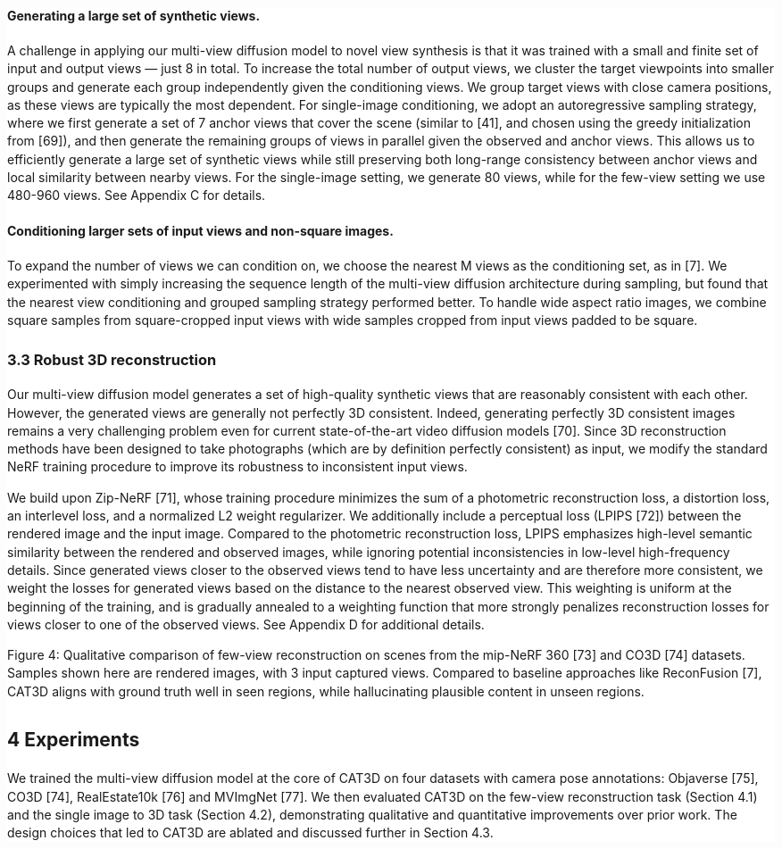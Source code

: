 #### Generating a large set of synthetic views.
A challenge in applying our multi-view diffusion model to novel view synthesis is that it was trained with a small and finite set of input and output views — just 8 in total. To increase the total number of output views, we cluster the target viewpoints into smaller groups and generate each group independently given the conditioning views. We group target views with close camera positions, as these views are typically the most dependent. For single-image conditioning, we adopt an autoregressive sampling strategy, where we first generate a set of 7 anchor views that cover the scene (similar to [41], and chosen using the greedy initialization from [69]), and then generate the remaining groups of views in parallel given the observed and anchor views. This allows us to efficiently generate a large set of synthetic views while still preserving both long-range consistency between anchor views and local similarity between nearby views. For the single-image setting, we generate 80 views, while for the few-view setting we use 480-960 views. See Appendix C for details.

#### Conditioning larger sets of input views and non-square images.
To expand the number of views we can condition on, we choose the nearest M views as the conditioning set, as in [7]. We experimented with simply increasing the sequence length of the multi-view diffusion architecture during sampling, but found that the nearest view conditioning and grouped sampling strategy performed better. To handle wide aspect ratio images, we combine square samples from square-cropped input views with wide samples cropped from input views padded to be square.

### 3.3 Robust 3D reconstruction
Our multi-view diffusion model generates a set of high-quality synthetic views that are reasonably consistent with each other. However, the generated views are generally not perfectly 3D consistent. Indeed, generating perfectly 3D consistent images remains a very challenging problem even for current state-of-the-art video diffusion models [70]. Since 3D reconstruction methods have been designed to take photographs (which are by definition perfectly consistent) as input, we modify the standard NeRF training procedure to improve its robustness to inconsistent input views.

We build upon Zip-NeRF [71], whose training procedure minimizes the sum of a photometric reconstruction loss, a distortion loss, an interlevel loss, and a normalized L2 weight regularizer. We additionally include a perceptual loss (LPIPS [72]) between the rendered image and the input image. Compared to the photometric reconstruction loss, LPIPS emphasizes high-level semantic similarity between the rendered and observed images, while ignoring potential inconsistencies in low-level high-frequency details. Since generated views closer to the observed views tend to have less uncertainty and are therefore more consistent, we weight the losses for generated views based on the distance to the nearest observed view. This weighting is uniform at the beginning of the training, and is gradually annealed to a weighting function that more strongly penalizes reconstruction losses for views closer to one of the observed views. See Appendix D for additional details.

Figure 4: Qualitative comparison of few-view reconstruction on scenes from the mip-NeRF 360 [73] and CO3D [74] datasets. Samples shown here are rendered images, with 3 input captured views. Compared to baseline approaches like ReconFusion [7], CAT3D aligns with ground truth well in seen regions, while hallucinating plausible content in unseen regions.

## 4 Experiments
We trained the multi-view diffusion model at the core of CAT3D on four datasets with camera pose annotations: Objaverse [75], CO3D [74], RealEstate10k [76] and MVImgNet [77]. We then evaluated CAT3D on the few-view reconstruction task (Section 4.1) and the single image to 3D task (Section 4.2), demonstrating qualitative and quantitative improvements over prior work. The design choices that led to CAT3D are ablated and discussed further in Section 4.3.
